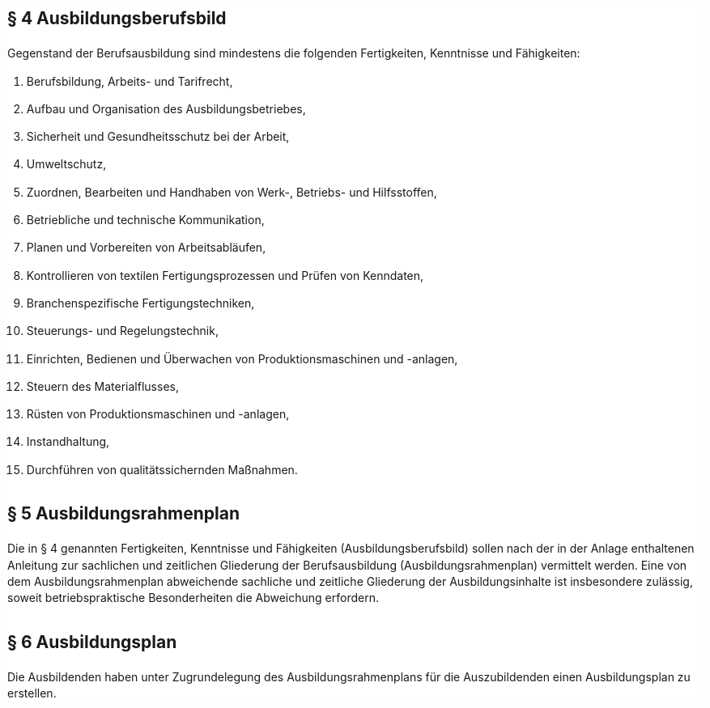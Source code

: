 
## § 4 Ausbildungsberufsbild

Gegenstand der Berufsausbildung sind mindestens die folgenden Fertigkeiten, Kenntnisse und Fähigkeiten:

1.  Berufsbildung, Arbeits- und Tarifrecht,


2.  Aufbau und Organisation des Ausbildungsbetriebes,


3.  Sicherheit und Gesundheitsschutz bei der Arbeit,


4.  Umweltschutz,


5.  Zuordnen, Bearbeiten und Handhaben von Werk-, Betriebs- und Hilfsstoffen,


6.  Betriebliche und technische Kommunikation,


7.  Planen und Vorbereiten von Arbeitsabläufen,


8.  Kontrollieren von textilen Fertigungsprozessen und Prüfen von Kenndaten,


9.  Branchenspezifische Fertigungstechniken,


10. Steuerungs- und Regelungstechnik,


11. Einrichten, Bedienen und Überwachen von Produktionsmaschinen und -anlagen,


12. Steuern des Materialflusses,


13. Rüsten von Produktionsmaschinen und -anlagen,


14. Instandhaltung,


15. Durchführen von qualitätssichernden Maßnahmen.





## § 5 Ausbildungsrahmenplan

Die in § 4 genannten Fertigkeiten, Kenntnisse und Fähigkeiten (Ausbildungsberufsbild) sollen nach der in der Anlage enthaltenen Anleitung zur sachlichen und zeitlichen Gliederung der Berufsausbildung (Ausbildungsrahmenplan) vermittelt werden. Eine von dem Ausbildungsrahmenplan abweichende sachliche und zeitliche Gliederung der Ausbildungsinhalte ist insbesondere zulässig, soweit betriebspraktische Besonderheiten die Abweichung erfordern.


## § 6 Ausbildungsplan

Die Ausbildenden haben unter Zugrundelegung des Ausbildungsrahmenplans für die Auszubildenden einen Ausbildungsplan zu erstellen.
